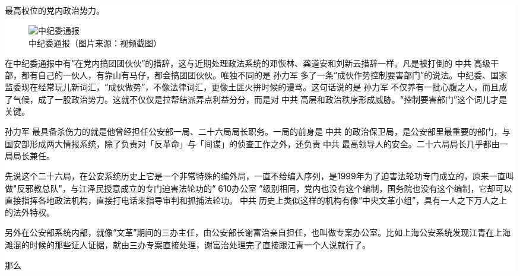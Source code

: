   最高权位的党内政治势力。
 </p>
 <figure class="OImage__StyledFigure-sc-1lfley0-0 hHSfVg">
  <img alt="中纪委通报" src="https://img.soundofhope.org/2021-10/1633127446347.jpg"/>
  <br/><figcaption>
   中纪委通报（图片来源：视频截图）
  </figcaption>
 </figure>
 <p>
  在中纪委通报中有“在党内搞团团伙伙”的措辞，这与近期处理政法系统的邓恢林、龚道安和刘新云措辞一样。凡是被打倒的
  <ok href="/term/1059">
   中共
  </ok>
  高级干部，都有自己的一伙人，有靠山有马仔，都会搞团团伙伙。唯独不同的是
  <ok href="/term/268543">
   孙力军
  </ok>
  多了一条“成伙作势控制要害部门”的说法。中纪委、国家监委现在经常玩儿新词汇，“成伙做势”，不像法律词汇，更像土匪火拚时候的谩骂。这句话说的是
  <ok href="/term/268543">
   孙力军
  </ok>
  不仅养有一批心腹之人，而且成了气候，成了一股政治势力。这就不仅仅是拉帮结派弄点利益分分，而是对
  <ok href="/term/1059">
   中共
  </ok>
  高层和政治秩序形成威胁。“控制要害部门”这个词儿才是关键。
 </p>
 <div class="AD_Embed__Wrap-sc-1xslmin-0 igMuqX module desktop">
  <div>
  </div>
 </div>
 <p>
  <ok href="/term/268543">
   孙力军
  </ok>
  最具备杀伤力的就是他曾经担任公安部一局、二十六局局长职务。一局的前身是
  <ok href="/term/1059">
   中共
  </ok>
  的政治保卫局，是公安部里最重要的部门，与国安部形成两大情报系统，除了负责对「反革命」与「间谍」的侦查工作之外，还负责
  <ok href="/term/1059">
   中共
  </ok>
  最高领导人的安全。二十六局局长几乎都由一局局长兼任。
 </p>
 <p>
  先说这个二十六局，在公安系统历史上它是一个非常特殊的编外局，一直不给编入序列，是1999年为了迫害法轮功专门成立的，原来一直叫做"反邪教总队"，与江泽民授意成立的专门迫害法轮功的“
  <ok href="/term/1317">
   610办公室
  </ok>
  ”级别相同，党内也没有这个编制，国务院也没有这个编制，它却可以直接指挥各地政法机构，直接打电话来指导审判和抓捕法轮功。
  <ok href="/term/1059">
   中共
  </ok>
  历史上类似这样的机构有像“中央文革小组”，具有一人之下万人之上的法外特权。
 </p>
 <p>
  另外在公安部系统内部，就像“文革”期间的三办主任，由公安部长谢富治亲自担任，也叫做专案办公室。比如上海公安系统发现江青在上海滩混的时候的那些证人证据，就由三办专案直接处理，谢富治处理完了直接跟江青一个人说就行了。
 </p>
 <p>
  那么
  <ok href="/term/268543">